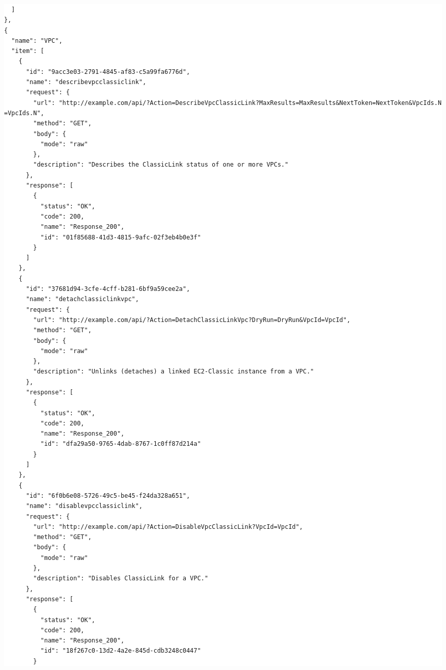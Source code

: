       ]
    },
    {
      "name": "VPC",
      "item": [
        {
          "id": "9acc3e03-2791-4845-af83-c5a99fa6776d",
          "name": "describevpcclassiclink",
          "request": {
            "url": "http://example.com/api/?Action=DescribeVpcClassicLink?MaxResults=MaxResults&NextToken=NextToken&VpcIds.N=VpcIds.N",
            "method": "GET",
            "body": {
              "mode": "raw"
            },
            "description": "Describes the ClassicLink status of one or more VPCs."
          },
          "response": [
            {
              "status": "OK",
              "code": 200,
              "name": "Response_200",
              "id": "01f85688-41d3-4815-9afc-02f3eb4b0e3f"
            }
          ]
        },
        {
          "id": "37681d94-3cfe-4cff-b281-6bf9a59cee2a",
          "name": "detachclassiclinkvpc",
          "request": {
            "url": "http://example.com/api/?Action=DetachClassicLinkVpc?DryRun=DryRun&VpcId=VpcId",
            "method": "GET",
            "body": {
              "mode": "raw"
            },
            "description": "Unlinks (detaches) a linked EC2-Classic instance from a VPC."
          },
          "response": [
            {
              "status": "OK",
              "code": 200,
              "name": "Response_200",
              "id": "dfa29a50-9765-4dab-8767-1c0ff87d214a"
            }
          ]
        },
        {
          "id": "6f0b6e08-5726-49c5-be45-f24da328a651",
          "name": "disablevpcclassiclink",
          "request": {
            "url": "http://example.com/api/?Action=DisableVpcClassicLink?VpcId=VpcId",
            "method": "GET",
            "body": {
              "mode": "raw"
            },
            "description": "Disables ClassicLink for a VPC."
          },
          "response": [
            {
              "status": "OK",
              "code": 200,
              "name": "Response_200",
              "id": "18f267c0-13d2-4a2e-845d-cdb3248c0447"
            }